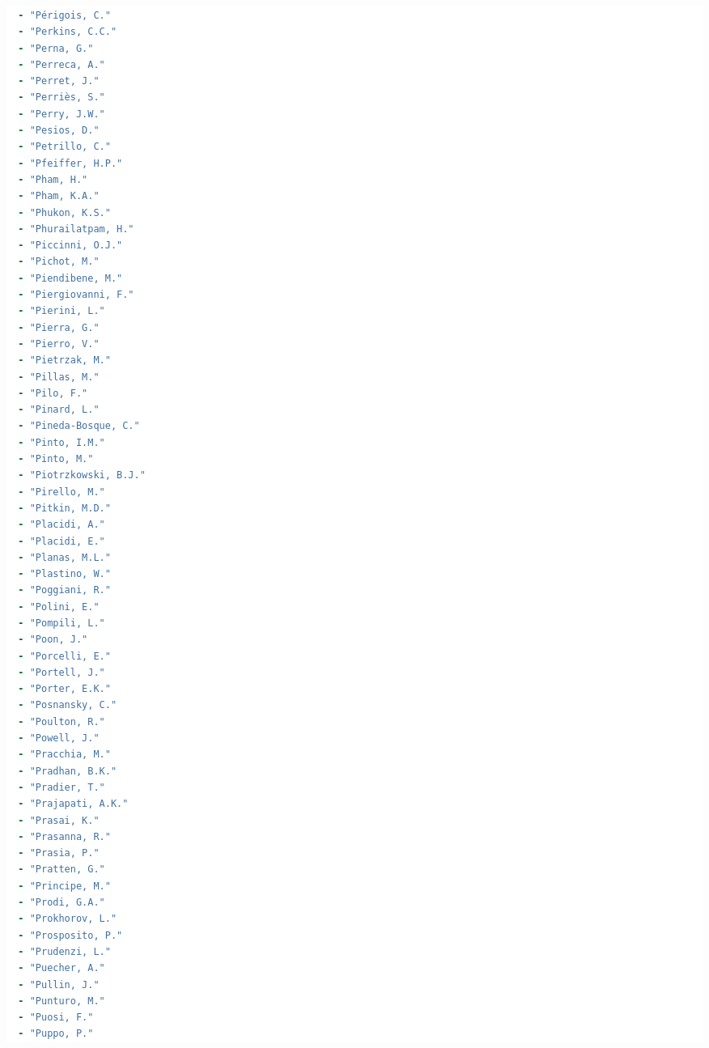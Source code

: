 ```yaml
  - "Périgois, C."
  - "Perkins, C.C."
  - "Perna, G."
  - "Perreca, A."
  - "Perret, J."
  - "Perriès, S."
  - "Perry, J.W."
  - "Pesios, D."
  - "Petrillo, C."
  - "Pfeiffer, H.P."
  - "Pham, H."
  - "Pham, K.A."
  - "Phukon, K.S."
  - "Phurailatpam, H."
  - "Piccinni, O.J."
  - "Pichot, M."
  - "Piendibene, M."
  - "Piergiovanni, F."
  - "Pierini, L."
  - "Pierra, G."
  - "Pierro, V."
  - "Pietrzak, M."
  - "Pillas, M."
  - "Pilo, F."
  - "Pinard, L."
  - "Pineda-Bosque, C."
  - "Pinto, I.M."
  - "Pinto, M."
  - "Piotrzkowski, B.J."
  - "Pirello, M."
  - "Pitkin, M.D."
  - "Placidi, A."
  - "Placidi, E."
  - "Planas, M.L."
  - "Plastino, W."
  - "Poggiani, R."
  - "Polini, E."
  - "Pompili, L."
  - "Poon, J."
  - "Porcelli, E."
  - "Portell, J."
  - "Porter, E.K."
  - "Posnansky, C."
  - "Poulton, R."
  - "Powell, J."
  - "Pracchia, M."
  - "Pradhan, B.K."
  - "Pradier, T."
  - "Prajapati, A.K."
  - "Prasai, K."
  - "Prasanna, R."
  - "Prasia, P."
  - "Pratten, G."
  - "Principe, M."
  - "Prodi, G.A."
  - "Prokhorov, L."
  - "Prosposito, P."
  - "Prudenzi, L."
  - "Puecher, A."
  - "Pullin, J."
  - "Punturo, M."
  - "Puosi, F."
  - "Puppo, P."
```